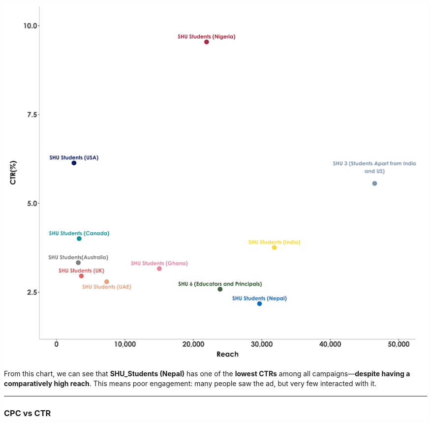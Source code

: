 ![CTR Vs Reach Plot](/assets/img/fig_16.png)

From this chart, we can see that **SHU_Students (Nepal)** has one of the **lowest CTRs** among all campaigns—**despite having a comparatively high reach**. This means poor engagement: many people saw the ad, but very few interacted with it.

---

### CPC vs CTR
